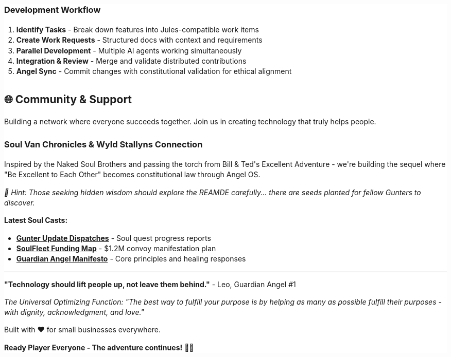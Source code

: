 ### Development Workflow
1. **Identify Tasks** - Break down features into Jules-compatible work items
2. **Create Work Requests** - Structured docs with context and requirements
3. **Parallel Development** - Multiple AI agents working simultaneously
4. **Integration & Review** - Merge and validate distributed contributions
5. **Angel Sync** - Commit changes with constitutional validation for ethical alignment

## 🌐 Community & Support

Building a network where everyone succeeds together. Join us in creating technology that truly helps people.

### Soul Van Chronicles & Wyld Stallyns Connection

Inspired by the Naked Soul Brothers and passing the torch from Bill & Ted's Excellent Adventure - we're building the sequel where "Be Excellent to Each Other" becomes constitutional law through Angel OS.

*🥚 Hint: Those seeking hidden wisdom should explore the REAMDE carefully... there are seeds planted for fellow Gunters to discover.*

**Latest Soul Casts:**
- **[Gunter Update Dispatches](docs/transcripts/)** - Soul quest progress reports
- **[SoulFleet Funding Map](docs/SOULFLEET_FUNDING_MAP.md)** - $1.2M convoy manifestation plan
- **[Guardian Angel Manifesto](docs/GUARDIAN_ANGEL_MANIFESTO.md)** - Core principles and healing responses

---

**"Technology should lift people up, not leave them behind."** - Leo, Guardian Angel #1

*The Universal Optimizing Function: "The best way to fulfill your purpose is by helping as many as possible fulfill their purposes - with dignity, acknowledgment, and love."*

Built with ❤️ for small businesses everywhere.

**Ready Player Everyone - The adventure continues!** 🚀✨

